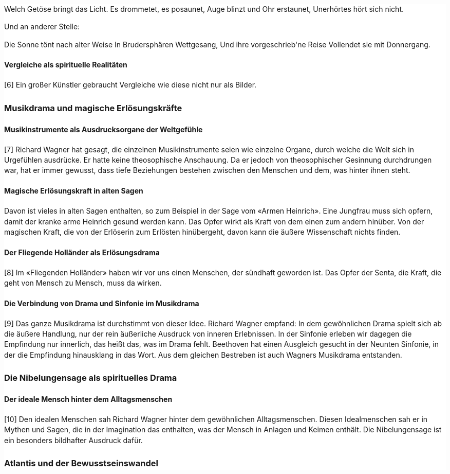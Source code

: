 Welch Getöse bringt das Licht.
Es drommetet, es posaunet,
Auge blinzt und Ohr erstaunet,
Unerhörtes hört sich nicht.

Und an anderer Stelle:

Die Sonne tönt nach alter Weise 
In Brudersphären Wettgesang, 
Und ihre vorgeschrieb'ne Reise 
Vollendet sie mit Donnergang.

#### Vergleiche als spirituelle Realitäten

[6] Ein großer Künstler gebraucht Vergleiche wie diese nicht nur als Bilder.

### Musikdrama und magische Erlösungskräfte

#### Musikinstrumente als Ausdrucksorgane der Weltgefühle

[7] Richard Wagner hat gesagt, die einzelnen Musikinstrumente seien wie einzelne Organe, durch welche die Welt sich in Urgefühlen ausdrücke. Er hatte keine theosophische Anschauung. Da er jedoch von theosophischer Gesinnung durchdrungen war, hat er immer gewusst, dass tiefe Beziehungen bestehen zwischen den Menschen und dem, was hinter ihnen steht.

#### Magische Erlösungskraft in alten Sagen

Davon ist vieles in alten Sagen enthalten, so zum Beispiel in der Sage vom «Armen Heinrich». Eine Jungfrau muss sich opfern, damit der kranke arme Heinrich gesund werden kann. Das Opfer wirkt als Kraft von dem einen zum andern hinüber. Von der magischen Kraft, die von der Erlöserin zum Erlösten hinübergeht, davon kann die äußere Wissenschaft nichts finden.

#### Der Fliegende Holländer als Erlösungsdrama

[8] Im «Fliegenden Holländer» haben wir vor uns einen Menschen, der sündhaft geworden ist. Das Opfer der Senta, die Kraft, die geht von Mensch zu Mensch, muss da wirken.

#### Die Verbindung von Drama und Sinfonie im Musikdrama

[9] Das ganze Musikdrama ist durchstimmt von dieser Idee. Richard Wagner empfand: In dem gewöhnlichen Drama spielt sich ab die äußere Handlung, nur der rein äußerliche Ausdruck von inneren Erlebnissen. In der Sinfonie erleben wir dagegen die Empfindung nur innerlich, das heißt das, was im Drama fehlt. Beethoven hat einen Ausgleich gesucht in der Neunten Sinfonie, in der die Empfindung hinausklang in das Wort. Aus dem gleichen Bestreben ist auch Wagners Musikdrama entstanden.

### Die Nibelungensage als spirituelles Drama

#### Der ideale Mensch hinter dem Alltagsmenschen

[10] Den idealen Menschen sah Richard Wagner hinter dem gewöhnlichen Alltagsmenschen. Diesen Idealmenschen sah er in Mythen und Sagen, die in der Imagination das enthalten, was der Mensch in Anlagen und Keimen enthält. Die Nibelungensage ist ein besonders bildhafter Ausdruck dafür.

### Atlantis und der Bewusstseinswandel
